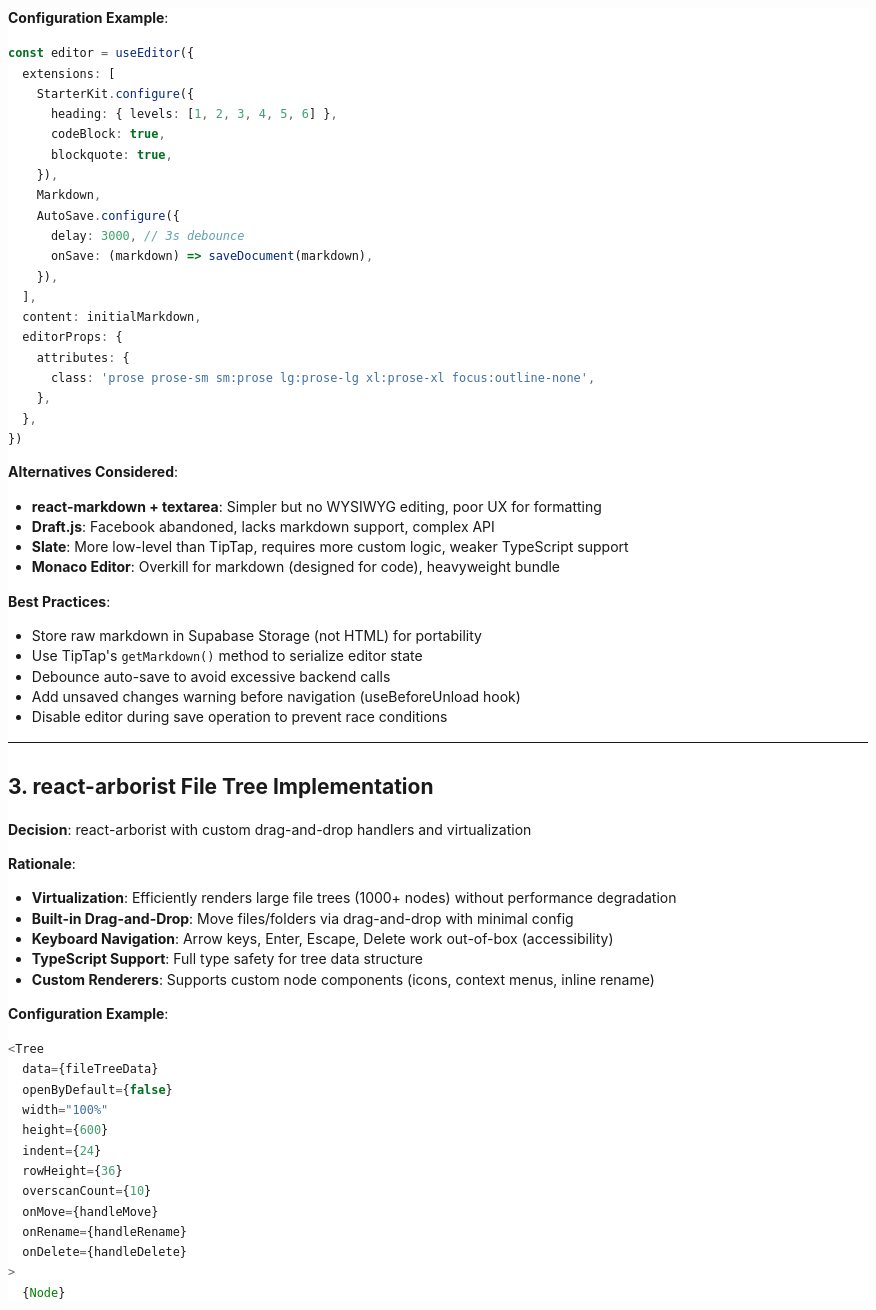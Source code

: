**Configuration Example**:
```typescript
const editor = useEditor({
  extensions: [
    StarterKit.configure({
      heading: { levels: [1, 2, 3, 4, 5, 6] },
      codeBlock: true,
      blockquote: true,
    }),
    Markdown,
    AutoSave.configure({
      delay: 3000, // 3s debounce
      onSave: (markdown) => saveDocument(markdown),
    }),
  ],
  content: initialMarkdown,
  editorProps: {
    attributes: {
      class: 'prose prose-sm sm:prose lg:prose-lg xl:prose-xl focus:outline-none',
    },
  },
})
```

**Alternatives Considered**:
- **react-markdown + textarea**: Simpler but no WYSIWYG editing, poor UX for formatting
- **Draft.js**: Facebook abandoned, lacks markdown support, complex API
- **Slate**: More low-level than TipTap, requires more custom logic, weaker TypeScript support
- **Monaco Editor**: Overkill for markdown (designed for code), heavyweight bundle

**Best Practices**:
- Store raw markdown in Supabase Storage (not HTML) for portability
- Use TipTap's `getMarkdown()` method to serialize editor state
- Debounce auto-save to avoid excessive backend calls
- Add unsaved changes warning before navigation (useBeforeUnload hook)
- Disable editor during save operation to prevent race conditions

---

## 3. react-arborist File Tree Implementation

**Decision**: react-arborist with custom drag-and-drop handlers and virtualization

**Rationale**:
- **Virtualization**: Efficiently renders large file trees (1000+ nodes) without performance degradation
- **Built-in Drag-and-Drop**: Move files/folders via drag-and-drop with minimal config
- **Keyboard Navigation**: Arrow keys, Enter, Escape, Delete work out-of-box (accessibility)
- **TypeScript Support**: Full type safety for tree data structure
- **Custom Renderers**: Supports custom node components (icons, context menus, inline rename)

**Configuration Example**:
```typescript
<Tree
  data={fileTreeData}
  openByDefault={false}
  width="100%"
  height={600}
  indent={24}
  rowHeight={36}
  overscanCount={10}
  onMove={handleMove}
  onRename={handleRename}
  onDelete={handleDelete}
>
  {Node}
```